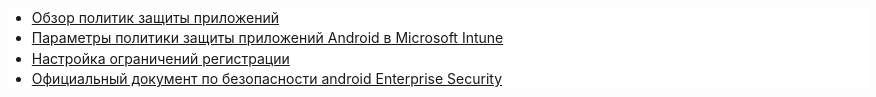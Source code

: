 - [Обзор политик защиты приложений](https://docs.microsoft.com/mem/intune/apps/app-protection-policy)
- [Параметры политики защиты приложений Android в Microsoft Intune](https://docs.microsoft.com/mem/intune/apps/app-protection-policy-settings-android)
- [Настройка ограничений регистрации](https://docs.microsoft.com/mem/intune/enrollment/enrollment-restrictions-set)
- [Официальный документ по безопасности android Enterprise Security](https://static.googleusercontent.com/media/www.android.com/en//static/2016/pdfs/enterprise/Android_Enterprise_Security_White_Paper_2019.pdf)
 